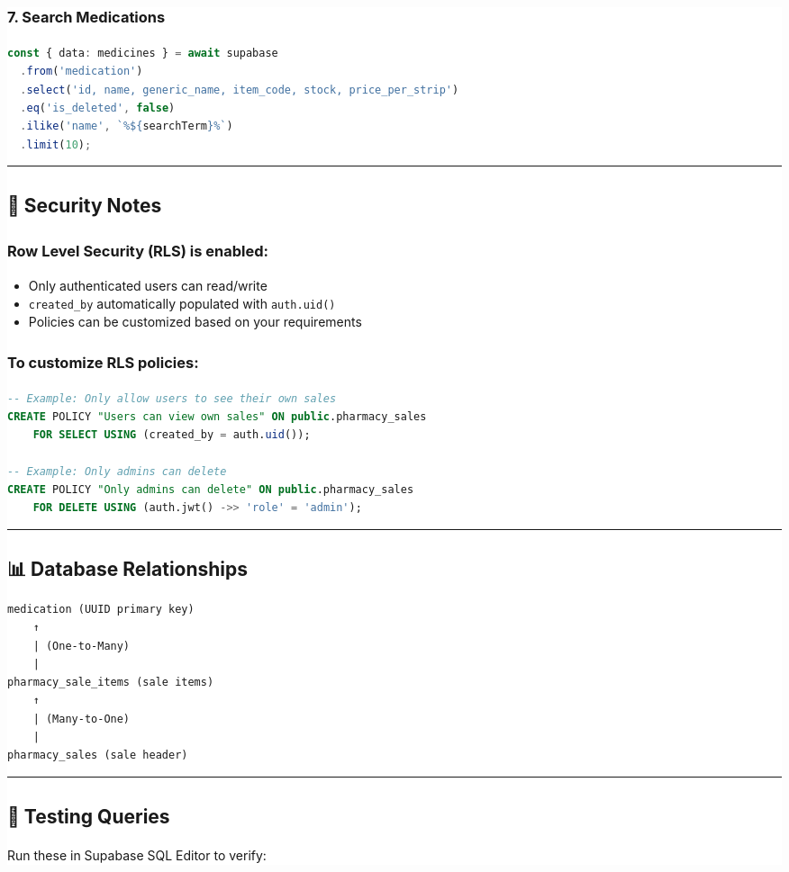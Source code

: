 ### 7. Search Medications
```typescript
const { data: medicines } = await supabase
  .from('medication')
  .select('id, name, generic_name, item_code, stock, price_per_strip')
  .eq('is_deleted', false)
  .ilike('name', `%${searchTerm}%`)
  .limit(10);
```

---

## 🔐 Security Notes

### Row Level Security (RLS) is enabled:
- Only authenticated users can read/write
- `created_by` automatically populated with `auth.uid()`
- Policies can be customized based on your requirements

### To customize RLS policies:
```sql
-- Example: Only allow users to see their own sales
CREATE POLICY "Users can view own sales" ON public.pharmacy_sales
    FOR SELECT USING (created_by = auth.uid());

-- Example: Only admins can delete
CREATE POLICY "Only admins can delete" ON public.pharmacy_sales
    FOR DELETE USING (auth.jwt() ->> 'role' = 'admin');
```

---

## 📊 Database Relationships

```
medication (UUID primary key)
    ↑
    | (One-to-Many)
    |
pharmacy_sale_items (sale items)
    ↑
    | (Many-to-One)
    |
pharmacy_sales (sale header)
```

---

## 🧪 Testing Queries

Run these in Supabase SQL Editor to verify:
